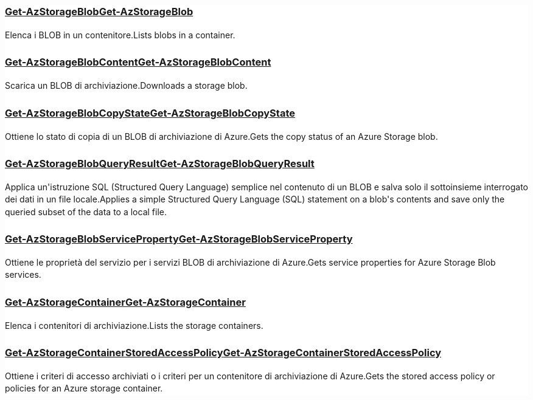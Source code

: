 ### [<span data-ttu-id="7efca-152">Get-AzStorageBlob</span><span class="sxs-lookup"><span data-stu-id="7efca-152">Get-AzStorageBlob</span></span>](Get-AzStorageBlob.md)
<span data-ttu-id="7efca-153">Elenca i BLOB in un contenitore.</span><span class="sxs-lookup"><span data-stu-id="7efca-153">Lists blobs in a container.</span></span>

### [<span data-ttu-id="7efca-154">Get-AzStorageBlobContent</span><span class="sxs-lookup"><span data-stu-id="7efca-154">Get-AzStorageBlobContent</span></span>](Get-AzStorageBlobContent.md)
<span data-ttu-id="7efca-155">Scarica un BLOB di archiviazione.</span><span class="sxs-lookup"><span data-stu-id="7efca-155">Downloads a storage blob.</span></span>

### [<span data-ttu-id="7efca-156">Get-AzStorageBlobCopyState</span><span class="sxs-lookup"><span data-stu-id="7efca-156">Get-AzStorageBlobCopyState</span></span>](Get-AzStorageBlobCopyState.md)
<span data-ttu-id="7efca-157">Ottiene lo stato di copia di un BLOB di archiviazione di Azure.</span><span class="sxs-lookup"><span data-stu-id="7efca-157">Gets the copy status of an Azure Storage blob.</span></span>

### [<span data-ttu-id="7efca-158">Get-AzStorageBlobQueryResult</span><span class="sxs-lookup"><span data-stu-id="7efca-158">Get-AzStorageBlobQueryResult</span></span>](Get-AzStorageBlobQueryResult.md)
<span data-ttu-id="7efca-159">Applica un'istruzione SQL (Structured Query Language) semplice nel contenuto di un BLOB e salva solo il sottoinsieme interrogato dei dati in un file locale.</span><span class="sxs-lookup"><span data-stu-id="7efca-159">Applies a simple Structured Query Language (SQL) statement on a blob's contents and save only the queried subset of the data to a local file.</span></span>

### [<span data-ttu-id="7efca-160">Get-AzStorageBlobServiceProperty</span><span class="sxs-lookup"><span data-stu-id="7efca-160">Get-AzStorageBlobServiceProperty</span></span>](Get-AzStorageBlobServiceProperty.md)
<span data-ttu-id="7efca-161">Ottiene le proprietà del servizio per i servizi BLOB di archiviazione di Azure.</span><span class="sxs-lookup"><span data-stu-id="7efca-161">Gets service properties for Azure Storage Blob services.</span></span>

### [<span data-ttu-id="7efca-162">Get-AzStorageContainer</span><span class="sxs-lookup"><span data-stu-id="7efca-162">Get-AzStorageContainer</span></span>](Get-AzStorageContainer.md)
<span data-ttu-id="7efca-163">Elenca i contenitori di archiviazione.</span><span class="sxs-lookup"><span data-stu-id="7efca-163">Lists the storage containers.</span></span>

### [<span data-ttu-id="7efca-164">Get-AzStorageContainerStoredAccessPolicy</span><span class="sxs-lookup"><span data-stu-id="7efca-164">Get-AzStorageContainerStoredAccessPolicy</span></span>](Get-AzStorageContainerStoredAccessPolicy.md)
<span data-ttu-id="7efca-165">Ottiene i criteri di accesso archiviati o i criteri per un contenitore di archiviazione di Azure.</span><span class="sxs-lookup"><span data-stu-id="7efca-165">Gets the stored access policy or policies for an Azure storage container.</span></span>
